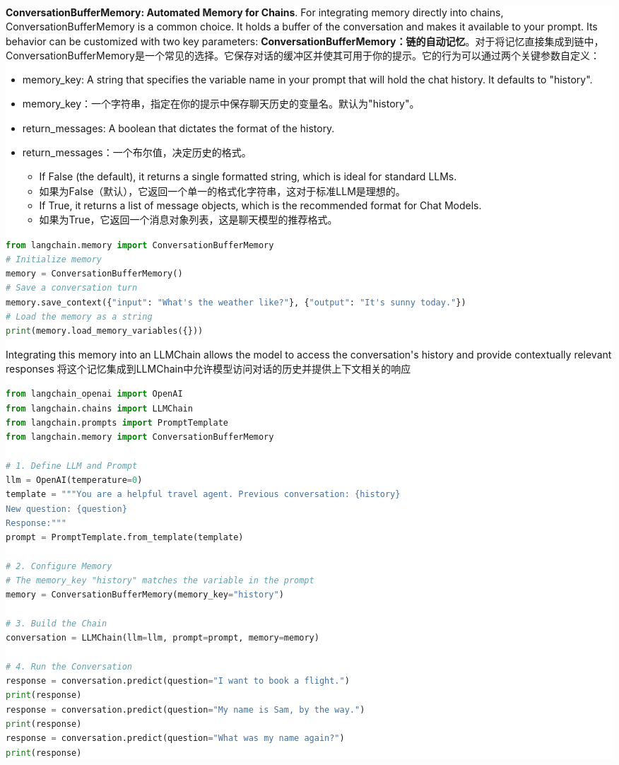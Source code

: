**ConversationBufferMemory: Automated Memory for Chains**. For integrating memory directly into chains, ConversationBufferMemory is a common choice. It holds a buffer of the conversation and makes it available to your prompt. Its behavior can be customized with two key parameters:
**ConversationBufferMemory：链的自动记忆**。对于将记忆直接集成到链中，ConversationBufferMemory是一个常见的选择。它保存对话的缓冲区并使其可用于你的提示。它的行为可以通过两个关键参数自定义：

* memory_key: A string that specifies the variable name in your prompt that will hold the chat history. It defaults to "history".  
* memory_key：一个字符串，指定在你的提示中保存聊天历史的变量名。默认为"history"。

* return_messages: A boolean that dictates the format of the history.  
* return_messages：一个布尔值，决定历史的格式。
  * If False (the default), it returns a single formatted string, which is ideal for standard LLMs.  
  * 如果为False（默认），它返回一个单一的格式化字符串，这对于标准LLM是理想的。
  * If True, it returns a list of message objects, which is the recommended format for Chat Models.
  * 如果为True，它返回一个消息对象列表，这是聊天模型的推荐格式。

```python
from langchain.memory import ConversationBufferMemory
# Initialize memory
memory = ConversationBufferMemory()
# Save a conversation turn
memory.save_context({"input": "What's the weather like?"}, {"output": "It's sunny today."})
# Load the memory as a string
print(memory.load_memory_variables({}))
```

Integrating this memory into an LLMChain allows the model to access the conversation's history and provide contextually relevant responses
将这个记忆集成到LLMChain中允许模型访问对话的历史并提供上下文相关的响应

```python
from langchain_openai import OpenAI
from langchain.chains import LLMChain
from langchain.prompts import PromptTemplate
from langchain.memory import ConversationBufferMemory

# 1. Define LLM and Prompt
llm = OpenAI(temperature=0)
template = """You are a helpful travel agent. Previous conversation: {history}
New question: {question}
Response:"""
prompt = PromptTemplate.from_template(template)

# 2. Configure Memory
# The memory_key "history" matches the variable in the prompt
memory = ConversationBufferMemory(memory_key="history")

# 3. Build the Chain
conversation = LLMChain(llm=llm, prompt=prompt, memory=memory)

# 4. Run the Conversation
response = conversation.predict(question="I want to book a flight.")
print(response)
response = conversation.predict(question="My name is Sam, by the way.")
print(response)
response = conversation.predict(question="What was my name again?")
print(response)
```
